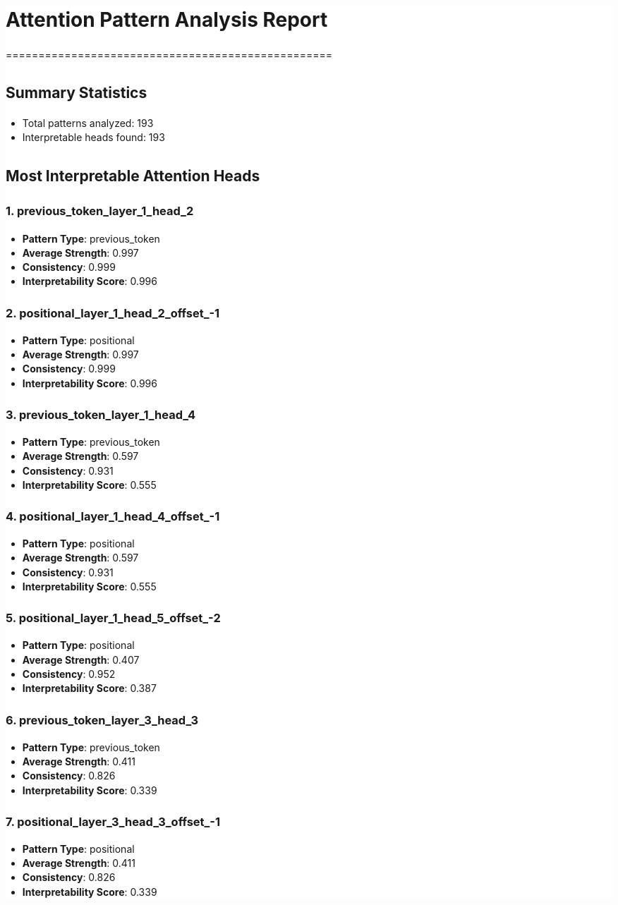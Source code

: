 # Attention Pattern Analysis Report
==================================================

## Summary Statistics
- Total patterns analyzed: 193
- Interpretable heads found: 193

## Most Interpretable Attention Heads

### 1. previous_token_layer_1_head_2
- **Pattern Type**: previous_token
- **Average Strength**: 0.997
- **Consistency**: 0.999
- **Interpretability Score**: 0.996

### 2. positional_layer_1_head_2_offset_-1
- **Pattern Type**: positional
- **Average Strength**: 0.997
- **Consistency**: 0.999
- **Interpretability Score**: 0.996

### 3. previous_token_layer_1_head_4
- **Pattern Type**: previous_token
- **Average Strength**: 0.597
- **Consistency**: 0.931
- **Interpretability Score**: 0.555

### 4. positional_layer_1_head_4_offset_-1
- **Pattern Type**: positional
- **Average Strength**: 0.597
- **Consistency**: 0.931
- **Interpretability Score**: 0.555

### 5. positional_layer_1_head_5_offset_-2
- **Pattern Type**: positional
- **Average Strength**: 0.407
- **Consistency**: 0.952
- **Interpretability Score**: 0.387

### 6. previous_token_layer_3_head_3
- **Pattern Type**: previous_token
- **Average Strength**: 0.411
- **Consistency**: 0.826
- **Interpretability Score**: 0.339

### 7. positional_layer_3_head_3_offset_-1
- **Pattern Type**: positional
- **Average Strength**: 0.411
- **Consistency**: 0.826
- **Interpretability Score**: 0.339
